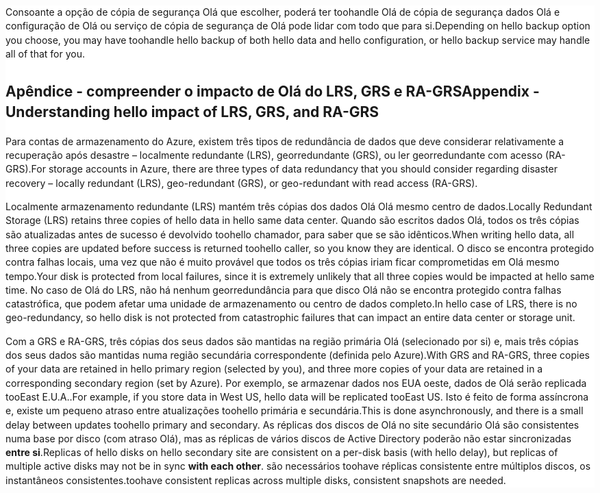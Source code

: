 <span data-ttu-id="ec3a6-370">Consoante a opção de cópia de segurança Olá que escolher, poderá ter toohandle Olá de cópia de segurança dados Olá e configuração de Olá ou serviço de cópia de segurança de Olá pode lidar com todo que para si.</span><span class="sxs-lookup"><span data-stu-id="ec3a6-370">Depending on hello backup option you choose, you may have toohandle hello backup of both hello data and hello configuration, or hello backup service may handle all of that for you.</span></span>

## <a name="appendix---understanding-hello-impact-of-lrs-grs-and-ra-grs"></a><span data-ttu-id="ec3a6-371">Apêndice - compreender o impacto de Olá do LRS, GRS e RA-GRS</span><span class="sxs-lookup"><span data-stu-id="ec3a6-371">Appendix - Understanding hello impact of LRS, GRS, and RA-GRS</span></span>

<span data-ttu-id="ec3a6-372">Para contas de armazenamento do Azure, existem três tipos de redundância de dados que deve considerar relativamente a recuperação após desastre – localmente redundante (LRS), georredundante (GRS), ou ler georredundante com acesso (RA-GRS).</span><span class="sxs-lookup"><span data-stu-id="ec3a6-372">For storage accounts in Azure, there are three types of data redundancy that you should consider regarding disaster recovery – locally redundant (LRS), geo-redundant (GRS), or geo-redundant with read access (RA-GRS).</span></span> 

<span data-ttu-id="ec3a6-373">Localmente armazenamento redundante (LRS) mantém três cópias dos dados Olá Olá mesmo centro de dados.</span><span class="sxs-lookup"><span data-stu-id="ec3a6-373">Locally Redundant Storage (LRS) retains three copies of hello data in hello same data center.</span></span> <span data-ttu-id="ec3a6-374">Quando são escritos dados Olá, todos os três cópias são atualizadas antes de sucesso é devolvido toohello chamador, para saber que se são idênticos.</span><span class="sxs-lookup"><span data-stu-id="ec3a6-374">When writing hello data, all three copies are updated before success is returned toohello caller, so you know they are identical.</span></span> <span data-ttu-id="ec3a6-375">O disco se encontra protegido contra falhas locais, uma vez que não é muito provável que todos os três cópias iriam ficar comprometidas em Olá mesmo tempo.</span><span class="sxs-lookup"><span data-stu-id="ec3a6-375">Your disk is protected from local failures, since it is extremely unlikely that all three copies would be impacted at hello same time.</span></span> <span data-ttu-id="ec3a6-376">No caso de Olá do LRS, não há nenhum georredundância para que disco Olá não se encontra protegido contra falhas catastrófica, que podem afetar uma unidade de armazenamento ou centro de dados completo.</span><span class="sxs-lookup"><span data-stu-id="ec3a6-376">In hello case of LRS, there is no geo-redundancy, so hello disk is not protected from catastrophic failures that can impact an entire data center or storage unit.</span></span>

<span data-ttu-id="ec3a6-377">Com a GRS e RA-GRS, três cópias dos seus dados são mantidas na região primária Olá (selecionado por si) e, mais três cópias dos seus dados são mantidas numa região secundária correspondente (definida pelo Azure).</span><span class="sxs-lookup"><span data-stu-id="ec3a6-377">With GRS and RA-GRS, three copies of your data are retained in hello primary region (selected by you), and three more copies of your data are retained in a corresponding secondary region (set by Azure).</span></span> <span data-ttu-id="ec3a6-378">Por exemplo, se armazenar dados nos EUA oeste, dados de Olá serão replicada tooEast E.U.A..</span><span class="sxs-lookup"><span data-stu-id="ec3a6-378">For example, if you store data in West US, hello data will be replicated tooEast US.</span></span> <span data-ttu-id="ec3a6-379">Isto é feito de forma assíncrona e, existe um pequeno atraso entre atualizações toohello primária e secundária.</span><span class="sxs-lookup"><span data-stu-id="ec3a6-379">This is done asynchronously, and there is a small delay between updates toohello primary and secondary.</span></span> <span data-ttu-id="ec3a6-380">As réplicas dos discos de Olá no site secundário Olá são consistentes numa base por disco (com atraso Olá), mas as réplicas de vários discos de Active Directory poderão não estar sincronizadas **entre si**.</span><span class="sxs-lookup"><span data-stu-id="ec3a6-380">Replicas of hello disks on hello secondary site are consistent on a per-disk basis (with hello delay), but replicas of multiple active disks may not be in sync **with each other**.</span></span> <span data-ttu-id="ec3a6-381">são necessários toohave réplicas consistente entre múltiplos discos, os instantâneos consistentes.</span><span class="sxs-lookup"><span data-stu-id="ec3a6-381">toohave consistent replicas across multiple disks, consistent snapshots are needed.</span></span>
